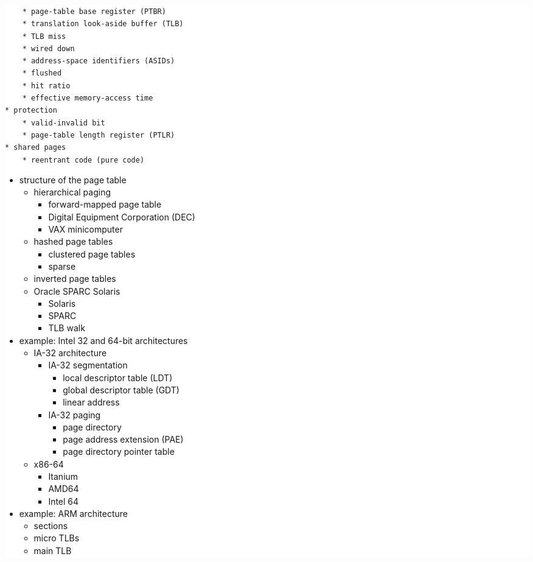 		* page-table base register (PTBR)
		* translation look-aside buffer (TLB)
		* TLB miss
		* wired down
		* address-space identifiers (ASIDs)
		* flushed
		* hit ratio
		* effective memory-access time
	* protection
		* valid-invalid bit
		* page-table length register (PTLR)
	* shared pages
		* reentrant code (pure code)
* structure of the page table
	* hierarchical paging
		* forward-mapped page table
		* Digital Equipment Corporation (DEC)
		* VAX minicomputer
	* hashed page tables
		* clustered page tables
		* sparse
	* inverted page tables
	* Oracle SPARC Solaris
		* Solaris
		* SPARC
		* TLB walk
* example:  Intel 32 and 64-bit architectures
	* IA-32 architecture
		* IA-32 segmentation
			* local descriptor table (LDT)
			* global descriptor table (GDT)
			* linear address
		* IA-32 paging
			* page directory
			* page address extension (PAE)
			* page directory pointer table
	* x86-64
		* Itanium
		* AMD64
		* Intel 64
* example: ARM architecture
	* sections
	* micro TLBs
	* main TLB

